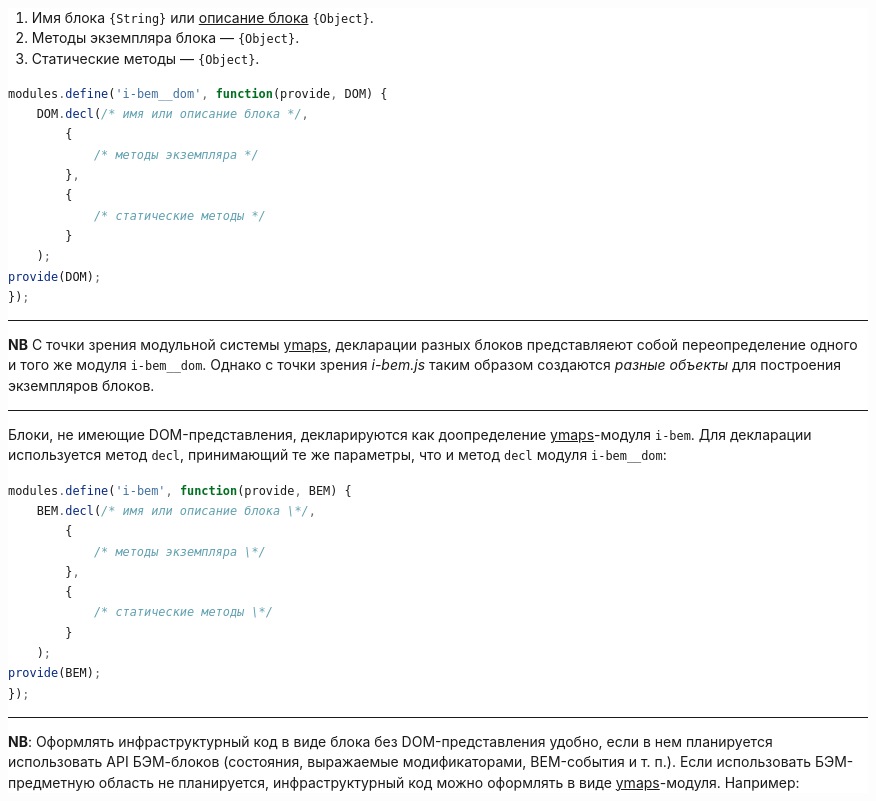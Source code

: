 1. Имя блока `{String}` или [описание блока](#decl-selector) `{Object}`.
2. Методы экземпляра блока — `{Object}`.
3. Статические методы — `{Object}`.

```JavaScript
modules.define('i-bem__dom', function(provide, DOM) {
	DOM.decl(/* имя или описание блока */,
		{ 
			/* методы экземпляра */
		},
		{
			/* статические методы */
		}
	);
provide(DOM);
});
```

-------------------------------------------------------------------------------

**NB** С точки зрения модульной системы [ymaps][], декларации разных
  блоков представляеют собой переопределение одного и того же модуля
  `i-bem__dom`. Однако с точки зрения *i-bem.js* таким образом создаются
  *разные объекты* для построения экземпляров блоков.

-------------------------------------------------------------------------------

<a name="bem-decl"></a>

Блоки, не имеющие DOM-представления, декларируются как доопределение [ymaps][]-модуля `i-bem`. 
Для декларации используется метод `decl`, принимающий те же параметры,
что и метод `decl` модуля `i-bem__dom`:

```JavaScript
modules.define('i-bem', function(provide, BEM) {
	BEM.decl(/* имя или описание блока \*/,
		{ 
			/* методы экземпляра \*/
		},
		{
			/* статические методы \*/
		}
	);
provide(BEM);
});
```


-------------------------------------------------------------------------------

**NB**: Оформлять инфраструктурный код в виде блока без
  DOM-представления удобно, если в нем планируется использовать API
  БЭМ-блоков (состояния, выражаемые модификаторами, BEM-события и
  т. п.). Если использовать БЭМ-предметную область не планируется,
  инфраструктурный код можно оформлять в виде [ymaps][]-модуля. Например:


[ymaps]: https://github.com/ymaps/modules
[bem-tools]: http://ru.bem.info/tools/bem/
[`i-bem`]: https://github.com/bem/bem-core/blob/v1/common.blocks/i-bem/i-bem.vanilla.js
[`i-bem__dom`]: https://github.com/bem/bem-core/blob/v1/common.blocks/i-bem/__dom/i-bem__dom.js